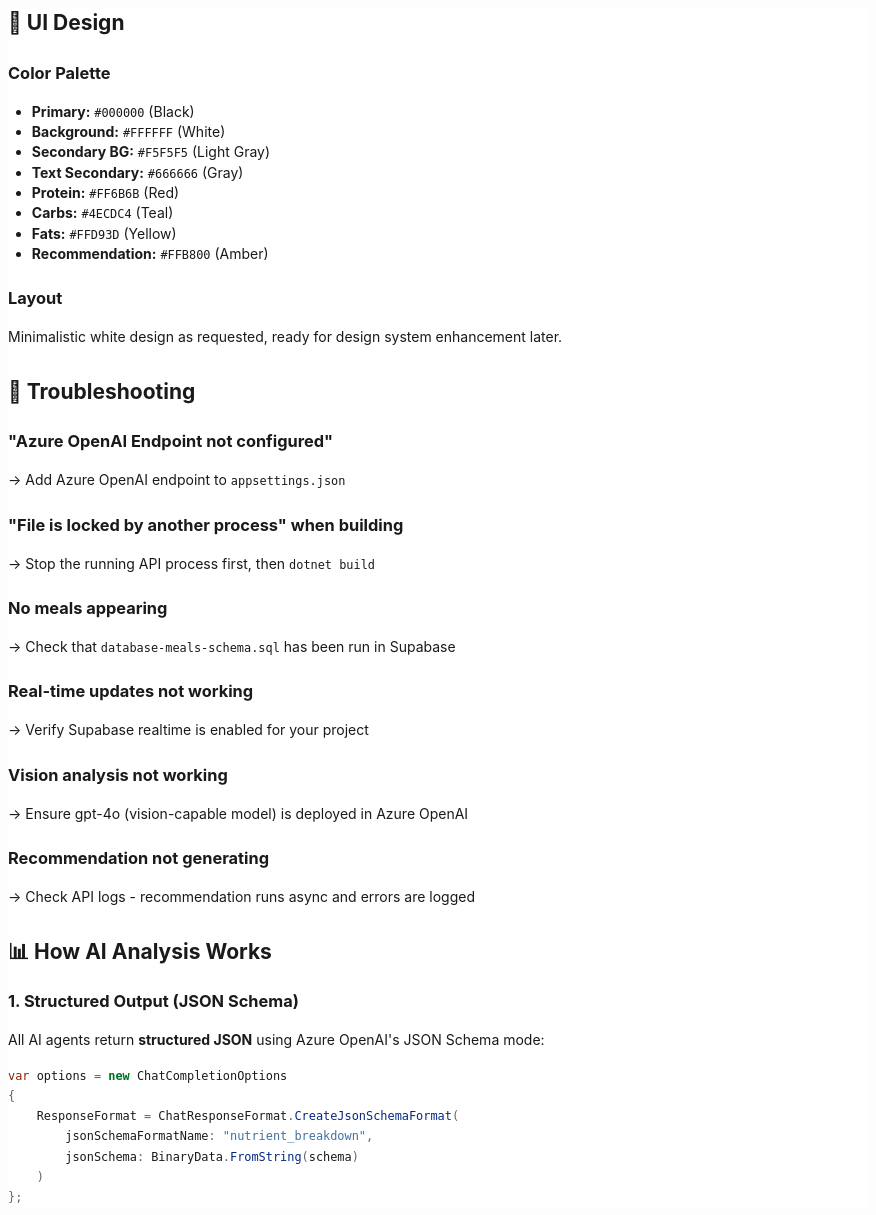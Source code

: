 ## 🎨 UI Design

### Color Palette
- **Primary:** `#000000` (Black)
- **Background:** `#FFFFFF` (White)
- **Secondary BG:** `#F5F5F5` (Light Gray)
- **Text Secondary:** `#666666` (Gray)
- **Protein:** `#FF6B6B` (Red)
- **Carbs:** `#4ECDC4` (Teal)
- **Fats:** `#FFD93D` (Yellow)
- **Recommendation:** `#FFB800` (Amber)

### Layout
Minimalistic white design as requested, ready for design system enhancement later.

## 🐛 Troubleshooting

### "Azure OpenAI Endpoint not configured"
→ Add Azure OpenAI endpoint to `appsettings.json`

### "File is locked by another process" when building
→ Stop the running API process first, then `dotnet build`

### No meals appearing
→ Check that `database-meals-schema.sql` has been run in Supabase

### Real-time updates not working
→ Verify Supabase realtime is enabled for your project

### Vision analysis not working
→ Ensure gpt-4o (vision-capable model) is deployed in Azure OpenAI

### Recommendation not generating
→ Check API logs - recommendation runs async and errors are logged

## 📊 How AI Analysis Works

### 1. Structured Output (JSON Schema)

All AI agents return **structured JSON** using Azure OpenAI's JSON Schema mode:

```csharp
var options = new ChatCompletionOptions
{
    ResponseFormat = ChatResponseFormat.CreateJsonSchemaFormat(
        jsonSchemaFormatName: "nutrient_breakdown",
        jsonSchema: BinaryData.FromString(schema)
    )
};
```
